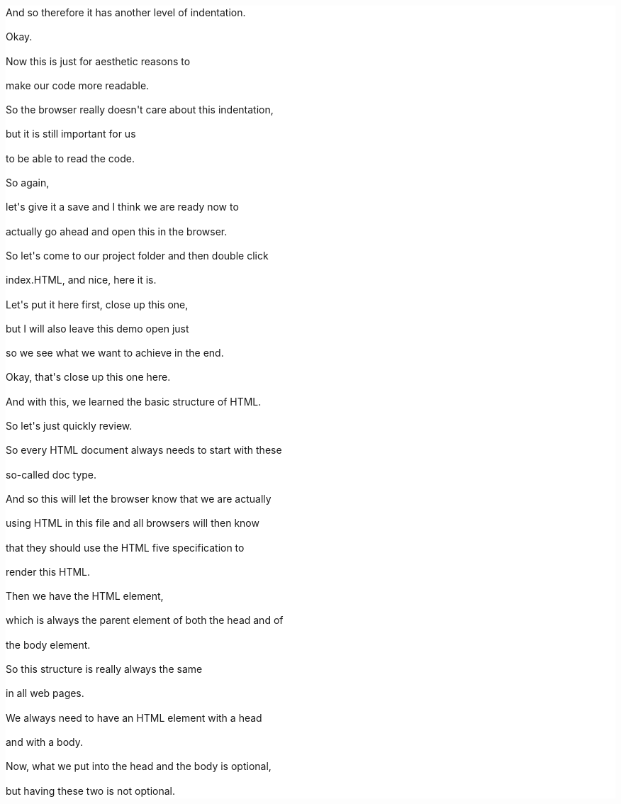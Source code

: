 And so therefore it has another level of indentation.

Okay.

Now this is just for aesthetic reasons to

make our code more readable.

So the browser really doesn't care about this indentation,

but it is still important for us

to be able to read the code.

So again,

let's give it a save and I think we are ready now to

actually go ahead and open this in the browser.

So let's come to our project folder and then double click

index.HTML, and nice, here it is.

Let's put it here first, close up this one,

but I will also leave this demo open just

so we see what we want to achieve in the end.

Okay, that's close up this one here.

And with this, we learned the basic structure of HTML.

So let's just quickly review.

So every HTML document always needs to start with these

so-called doc type.

And so this will let the browser know that we are actually

using HTML in this file and all browsers will then know

that they should use the HTML five specification to

render this HTML.

Then we have the HTML element,

which is always the parent element of both the head and of

the body element.

So this structure is really always the same

in all web pages.

We always need to have an HTML element with a head

and with a body.

Now, what we put into the head and the body is optional,

but having these two is not optional.
